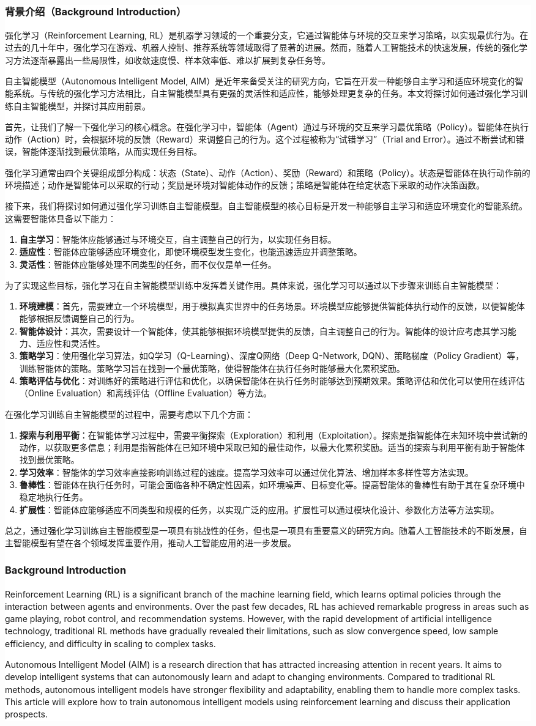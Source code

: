                  

### 背景介绍（Background Introduction）

强化学习（Reinforcement Learning, RL）是机器学习领域的一个重要分支，它通过智能体与环境的交互来学习策略，以实现最优行为。在过去的几十年中，强化学习在游戏、机器人控制、推荐系统等领域取得了显著的进展。然而，随着人工智能技术的快速发展，传统的强化学习方法逐渐暴露出一些局限性，如收敛速度慢、样本效率低、难以扩展到复杂任务等。

自主智能模型（Autonomous Intelligent Model, AIM）是近年来备受关注的研究方向，它旨在开发一种能够自主学习和适应环境变化的智能系统。与传统的强化学习方法相比，自主智能模型具有更强的灵活性和适应性，能够处理更复杂的任务。本文将探讨如何通过强化学习训练自主智能模型，并探讨其应用前景。

首先，让我们了解一下强化学习的核心概念。在强化学习中，智能体（Agent）通过与环境的交互来学习最优策略（Policy）。智能体在执行动作（Action）时，会根据环境的反馈（Reward）来调整自己的行为。这个过程被称为“试错学习”（Trial and Error）。通过不断尝试和错误，智能体逐渐找到最优策略，从而实现任务目标。

强化学习通常由四个关键组成部分构成：状态（State）、动作（Action）、奖励（Reward）和策略（Policy）。状态是智能体在执行动作前的环境描述；动作是智能体可以采取的行动；奖励是环境对智能体动作的反馈；策略是智能体在给定状态下采取的动作决策函数。

接下来，我们将探讨如何通过强化学习训练自主智能模型。自主智能模型的核心目标是开发一种能够自主学习和适应环境变化的智能系统。这需要智能体具备以下能力：

1. **自主学习**：智能体应能够通过与环境交互，自主调整自己的行为，以实现任务目标。
2. **适应性**：智能体应能够适应环境变化，即使环境模型发生变化，也能迅速适应并调整策略。
3. **灵活性**：智能体应能够处理不同类型的任务，而不仅仅是单一任务。

为了实现这些目标，强化学习在自主智能模型训练中发挥着关键作用。具体来说，强化学习可以通过以下步骤来训练自主智能模型：

1. **环境建模**：首先，需要建立一个环境模型，用于模拟真实世界中的任务场景。环境模型应能够提供智能体执行动作的反馈，以便智能体能够根据反馈调整自己的行为。
2. **智能体设计**：其次，需要设计一个智能体，使其能够根据环境模型提供的反馈，自主调整自己的行为。智能体的设计应考虑其学习能力、适应性和灵活性。
3. **策略学习**：使用强化学习算法，如Q学习（Q-Learning）、深度Q网络（Deep Q-Network, DQN）、策略梯度（Policy Gradient）等，训练智能体的策略。策略学习旨在找到一个最优策略，使得智能体在执行任务时能够最大化累积奖励。
4. **策略评估与优化**：对训练好的策略进行评估和优化，以确保智能体在执行任务时能够达到预期效果。策略评估和优化可以使用在线评估（Online Evaluation）和离线评估（Offline Evaluation）等方法。

在强化学习训练自主智能模型的过程中，需要考虑以下几个方面：

1. **探索与利用平衡**：在智能体学习过程中，需要平衡探索（Exploration）和利用（Exploitation）。探索是指智能体在未知环境中尝试新的动作，以获取更多信息；利用是指智能体在已知环境中采取已知的最佳动作，以最大化累积奖励。适当的探索与利用平衡有助于智能体找到最优策略。
2. **学习效率**：智能体的学习效率直接影响训练过程的速度。提高学习效率可以通过优化算法、增加样本多样性等方法实现。
3. **鲁棒性**：智能体在执行任务时，可能会面临各种不确定性因素，如环境噪声、目标变化等。提高智能体的鲁棒性有助于其在复杂环境中稳定地执行任务。
4. **扩展性**：智能体应能够适应不同类型和规模的任务，以实现广泛的应用。扩展性可以通过模块化设计、参数化方法等方法实现。

总之，通过强化学习训练自主智能模型是一项具有挑战性的任务，但也是一项具有重要意义的研究方向。随着人工智能技术的不断发展，自主智能模型有望在各个领域发挥重要作用，推动人工智能应用的进一步发展。

### Background Introduction

Reinforcement Learning (RL) is a significant branch of the machine learning field, which learns optimal policies through the interaction between agents and environments. Over the past few decades, RL has achieved remarkable progress in areas such as game playing, robot control, and recommendation systems. However, with the rapid development of artificial intelligence technology, traditional RL methods have gradually revealed their limitations, such as slow convergence speed, low sample efficiency, and difficulty in scaling to complex tasks.

Autonomous Intelligent Model (AIM) is a research direction that has attracted increasing attention in recent years. It aims to develop intelligent systems that can autonomously learn and adapt to changing environments. Compared to traditional RL methods, autonomous intelligent models have stronger flexibility and adaptability, enabling them to handle more complex tasks. This article will explore how to train autonomous intelligent models using reinforcement learning and discuss their application prospects.
